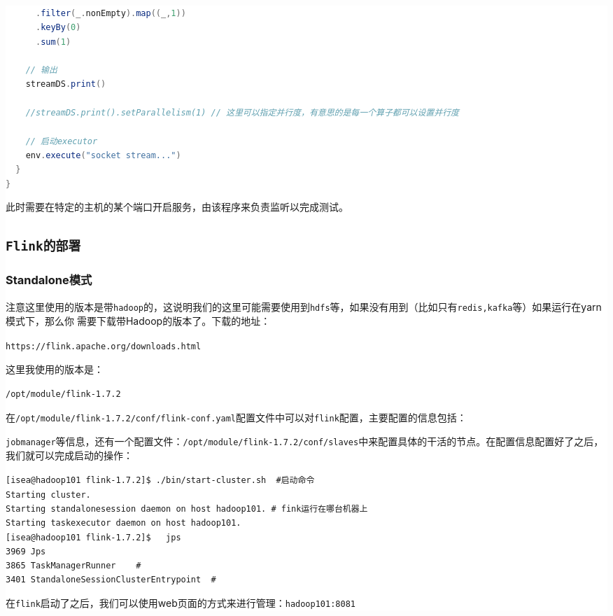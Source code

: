 ~~~Scala
      .filter(_.nonEmpty).map((_,1))
      .keyBy(0)
      .sum(1)

    // 输出
    streamDS.print()

    //streamDS.print().setParallelism(1) // 这里可以指定并行度，有意思的是每一个算子都可以设置并行度
    
    // 启动executor
    env.execute("socket stream...")
  }
}

~~~

此时需要在特定的主机的某个端口开启服务，由该程序来负责监听以完成测试。

## `Flink的部署`

### Standalone模式

注意这里使用的版本是带`hadoop`的，这说明我们的这里可能需要使用到`hdfs`等，如果没有用到（比如只有`redis,kafka`等）如果运行在yarn模式下，那么你 需要下载带Hadoop的版本了。下载的地址：

~~~html
https://flink.apache.org/downloads.html
~~~

这里我使用的版本是：

~~~shell
/opt/module/flink-1.7.2
~~~

在`/opt/module/flink-1.7.2/conf/flink-conf.yaml`配置文件中可以对`flink`配置，主要配置的信息包括：

`jobmanager`等信息，还有一个配置文件：`/opt/module/flink-1.7.2/conf/slaves`中来配置具体的干活的节点。在配置信息配置好了之后，我们就可以完成启动的操作：

~~~shell
[isea@hadoop101 flink-1.7.2]$ ./bin/start-cluster.sh  #启动命令
Starting cluster.
Starting standalonesession daemon on host hadoop101. # fink运行在哪台机器上
Starting taskexecutor daemon on host hadoop101.
[isea@hadoop101 flink-1.7.2]$   jps
3969 Jps
3865 TaskManagerRunner    # 
3401 StandaloneSessionClusterEntrypoint  # 
~~~

在`flink`启动了之后，我们可以使用web页面的方式来进行管理：`hadoop101:8081`
